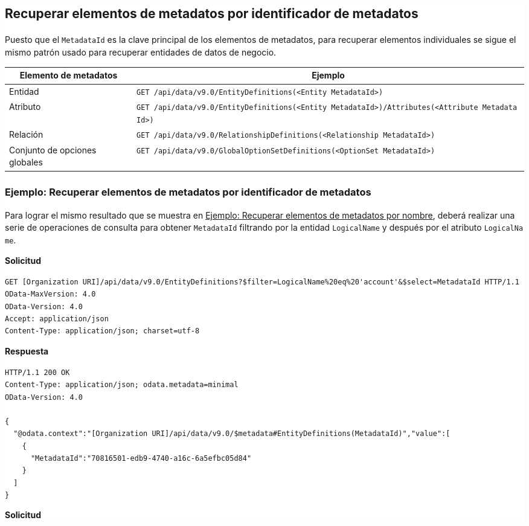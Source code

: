 <a name="bkmk_byMetadataId"></a>
   
## <a name="retrieve-metadata-items-by-metadataid"></a>Recuperar elementos de metadatos por identificador de metadatos

Puesto que el `MetadataId` es la clave principal de los elementos de metadatos, para recuperar elementos individuales se sigue el mismo patrón usado para recuperar entidades de datos de negocio.  
  
|Elemento de metadatos|Ejemplo|  
|-------------------|-------------|  
|Entidad|`GET /api/data/v9.0/EntityDefinitions(<Entity MetadataId>)`|  
|Atributo|`GET /api/data/v9.0/EntityDefinitions(<Entity MetadataId>)/Attributes(<Attribute MetadataId>)`|  
|Relación|`GET /api/data/v9.0/RelationshipDefinitions(<Relationship MetadataId>)`|  
|Conjunto de opciones globales|`GET /api/data/v9.0/GlobalOptionSetDefinitions(<OptionSet MetadataId>)`|  
  
### <a name="example-retrieve-metadata-items-by-metadataid"></a>Ejemplo: Recuperar elementos de metadatos por identificador de metadatos  

Para lograr el mismo resultado que se muestra en [Ejemplo: Recuperar elementos de metadatos por nombre](#bkmk_exampleByName), deberá realizar una serie de operaciones de consulta para obtener `MetadataId` filtrando por la entidad `LogicalName` y después por el atributo `LogicalName`.  
  
 **Solicitud**

```http  
GET [Organization URI]/api/data/v9.0/EntityDefinitions?$filter=LogicalName%20eq%20'account'&$select=MetadataId HTTP/1.1  
OData-MaxVersion: 4.0  
OData-Version: 4.0  
Accept: application/json  
Content-Type: application/json; charset=utf-8  
```  
  
 **Respuesta**

```http  
HTTP/1.1 200 OK  
Content-Type: application/json; odata.metadata=minimal  
OData-Version: 4.0  
  
{  
  "@odata.context":"[Organization URI]/api/data/v9.0/$metadata#EntityDefinitions(MetadataId)","value":[  
    {  
      "MetadataId":"70816501-edb9-4740-a16c-6a5efbc05d84"  
    }  
  ]  
}  
```  
  
 **Solicitud**
